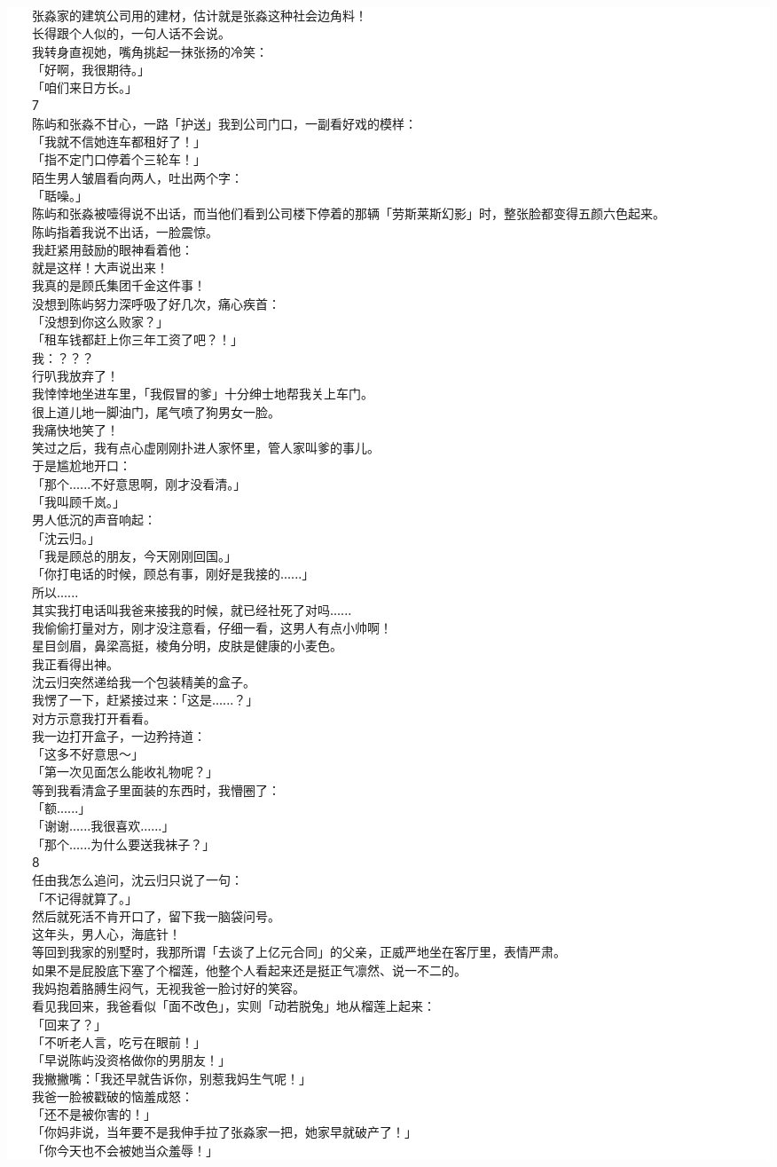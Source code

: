 &emsp;&emsp;张淼家的建筑公司用的建材，估计就是张淼这种社会边角料！  
&emsp;&emsp;长得跟个人似的，一句人话不会说。  
&emsp;&emsp;我转身直视她，嘴角挑起一抹张扬的冷笑：  
&emsp;&emsp;「好啊，我很期待。」  
&emsp;&emsp;「咱们来日方长。」  
&emsp;&emsp;7  
&emsp;&emsp;陈屿和张淼不甘心，一路「护送」我到公司门口，一副看好戏的模样：  
&emsp;&emsp;「我就不信她连车都租好了！」  
&emsp;&emsp;「指不定门口停着个三轮车！」  
&emsp;&emsp;陌生男人皱眉看向两人，吐出两个字：  
&emsp;&emsp;「聒噪。」  
&emsp;&emsp;陈屿和张淼被噎得说不出话，而当他们看到公司楼下停着的那辆「劳斯莱斯幻影」时，整张脸都变得五颜六色起来。  
&emsp;&emsp;陈屿指着我说不出话，一脸震惊。  
&emsp;&emsp;我赶紧用鼓励的眼神看着他：  
&emsp;&emsp;就是这样！大声说出来！  
&emsp;&emsp;我真的是顾氏集团千金这件事！  
&emsp;&emsp;没想到陈屿努力深呼吸了好几次，痛心疾首：  
&emsp;&emsp;「没想到你这么败家？」  
&emsp;&emsp;「租车钱都赶上你三年工资了吧？！」  
&emsp;&emsp;我：？？？  
&emsp;&emsp;行叭我放弃了！  
&emsp;&emsp;我悻悻地坐进车里，「我假冒的爹」十分绅士地帮我关上车门。  
&emsp;&emsp;很上道儿地一脚油门，尾气喷了狗男女一脸。  
&emsp;&emsp;我痛快地笑了！  
&emsp;&emsp;笑过之后，我有点心虚刚刚扑进人家怀里，管人家叫爹的事儿。  
&emsp;&emsp;于是尴尬地开口：  
&emsp;&emsp;「那个......不好意思啊，刚才没看清。」  
&emsp;&emsp;「我叫顾千岚。」  
&emsp;&emsp;男人低沉的声音响起：  
&emsp;&emsp;「沈云归。」  
&emsp;&emsp;「我是顾总的朋友，今天刚刚回国。」  
&emsp;&emsp;「你打电话的时候，顾总有事，刚好是我接的......」  
&emsp;&emsp;所以......  
&emsp;&emsp;其实我打电话叫我爸来接我的时候，就已经社死了对吗......  
&emsp;&emsp;我偷偷打量对方，刚才没注意看，仔细一看，这男人有点小帅啊！  
&emsp;&emsp;星目剑眉，鼻梁高挺，棱角分明，皮肤是健康的小麦色。  
&emsp;&emsp;我正看得出神。  
&emsp;&emsp;沈云归突然递给我一个包装精美的盒子。  
&emsp;&emsp;我愣了一下，赶紧接过来：「这是......？」  
&emsp;&emsp;对方示意我打开看看。  
&emsp;&emsp;我一边打开盒子，一边矜持道：  
&emsp;&emsp;「这多不好意思～」  
&emsp;&emsp;「第一次见面怎么能收礼物呢？」  
&emsp;&emsp;等到我看清盒子里面装的东西时，我懵圈了：  
&emsp;&emsp;「额......」  
&emsp;&emsp;「谢谢......我很喜欢......」  
&emsp;&emsp;「那个......为什么要送我袜子？」  
&emsp;&emsp;8  
&emsp;&emsp;任由我怎么追问，沈云归只说了一句：  
&emsp;&emsp;「不记得就算了。」  
&emsp;&emsp;然后就死活不肯开口了，留下我一脑袋问号。  
&emsp;&emsp;这年头，男人心，海底针！  
&emsp;&emsp;等回到我家的别墅时，我那所谓「去谈了上亿元合同」的父亲，正威严地坐在客厅里，表情严肃。  
&emsp;&emsp;如果不是屁股底下塞了个榴莲，他整个人看起来还是挺正气凛然、说一不二的。  
&emsp;&emsp;我妈抱着胳膊生闷气，无视我爸一脸讨好的笑容。  
&emsp;&emsp;看见我回来，我爸看似「面不改色」，实则「动若脱兔」地从榴莲上起来：  
&emsp;&emsp;「回来了？」  
&emsp;&emsp;「不听老人言，吃亏在眼前！」  
&emsp;&emsp;「早说陈屿没资格做你的男朋友！」  
&emsp;&emsp;我撇撇嘴：「我还早就告诉你，别惹我妈生气呢！」  
&emsp;&emsp;我爸一脸被戳破的恼羞成怒：  
&emsp;&emsp;「还不是被你害的！」  
&emsp;&emsp;「你妈非说，当年要不是我伸手拉了张淼家一把，她家早就破产了！」  
&emsp;&emsp;「你今天也不会被她当众羞辱！」  